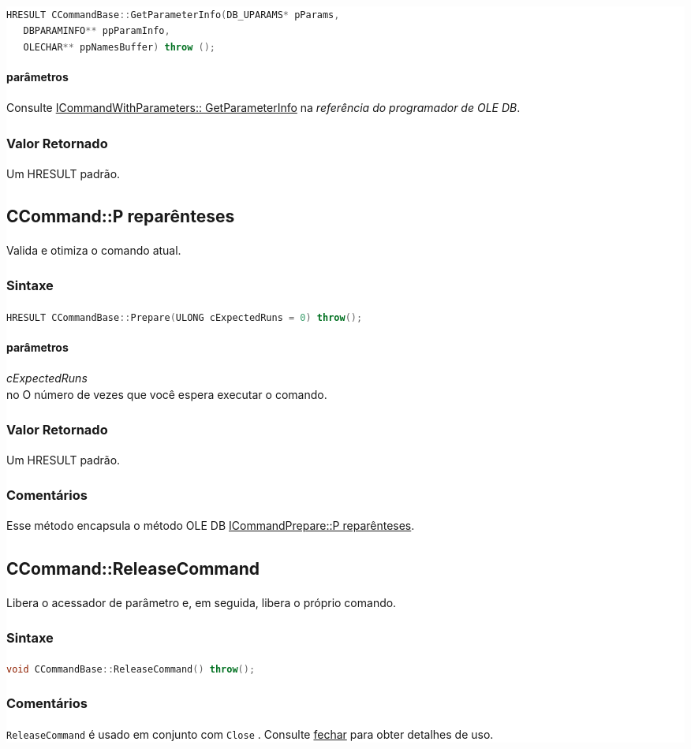 ```cpp
HRESULT CCommandBase::GetParameterInfo(DB_UPARAMS* pParams,
   DBPARAMINFO** ppParamInfo,
   OLECHAR** ppNamesBuffer) throw ();
```

#### <a name="parameters"></a>parâmetros

Consulte [ICommandWithParameters:: GetParameterInfo](/previous-versions/windows/desktop/ms714917(v=vs.85)) na *referência do programador de OLE DB*.

### <a name="return-value"></a>Valor Retornado

Um HRESULT padrão.

## <a name="ccommandprepare"></a><a name="prepare"></a> CCommand::P reparênteses

Valida e otimiza o comando atual.

### <a name="syntax"></a>Sintaxe

```cpp
HRESULT CCommandBase::Prepare(ULONG cExpectedRuns = 0) throw();
```

#### <a name="parameters"></a>parâmetros

*cExpectedRuns*<br/>
no O número de vezes que você espera executar o comando.

### <a name="return-value"></a>Valor Retornado

Um HRESULT padrão.

### <a name="remarks"></a>Comentários

Esse método encapsula o método OLE DB [ICommandPrepare::P reparênteses](/previous-versions/windows/desktop/ms718370(v=vs.85)).

## <a name="ccommandreleasecommand"></a><a name="releasecommand"></a> CCommand::ReleaseCommand

Libera o acessador de parâmetro e, em seguida, libera o próprio comando.

### <a name="syntax"></a>Sintaxe

```cpp
void CCommandBase::ReleaseCommand() throw();
```

### <a name="remarks"></a>Comentários

`ReleaseCommand` é usado em conjunto com `Close` . Consulte [fechar](../../data/oledb/ccommand-close.md) para obter detalhes de uso.
